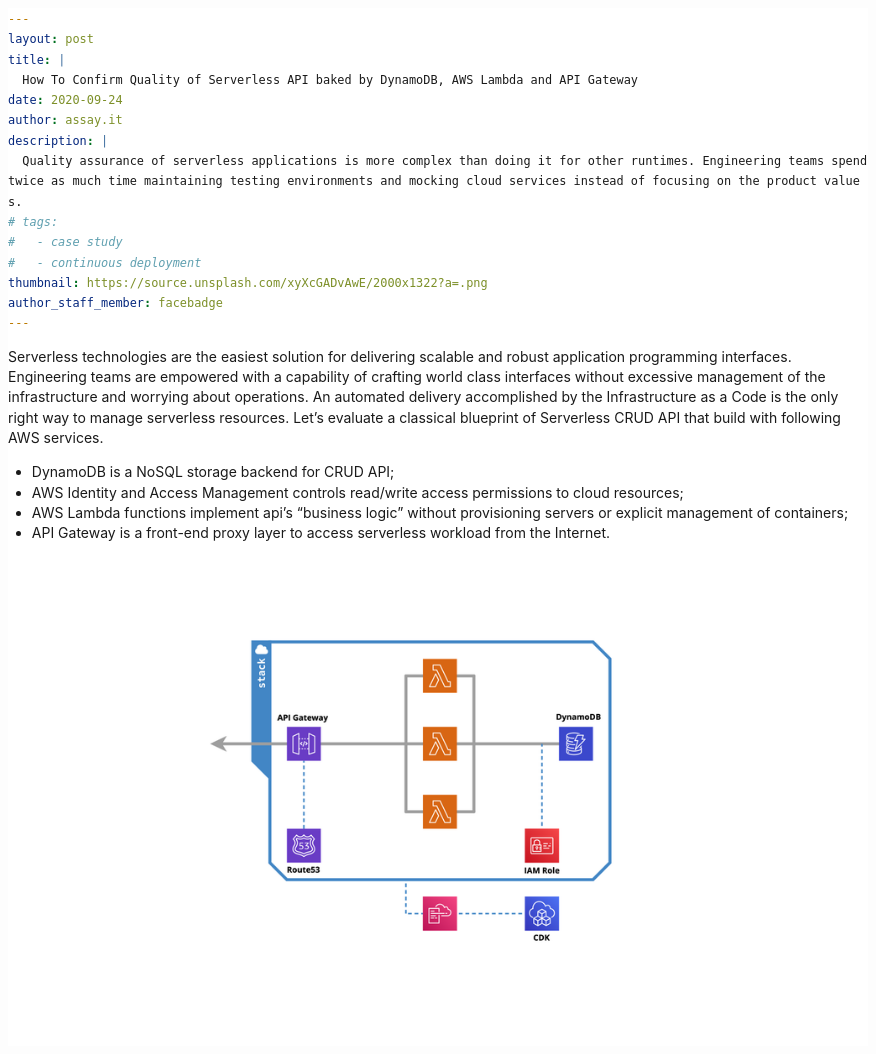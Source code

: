```yaml
---
layout: post
title: |
  How To Confirm Quality of Serverless API baked by DynamoDB, AWS Lambda and API Gateway
date: 2020-09-24
author: assay.it
description: |
  Quality assurance of serverless applications is more complex than doing it for other runtimes. Engineering teams spend twice as much time maintaining testing environments and mocking cloud services instead of focusing on the product values.
# tags:
#   - case study
#   - continuous deployment
thumbnail: https://source.unsplash.com/xyXcGADvAwE/2000x1322?a=.png
author_staff_member: facebadge
---
```


Serverless technologies are the easiest solution for delivering scalable and robust application programming interfaces. Engineering teams are empowered with a capability of crafting world class interfaces without excessive management of the infrastructure and worrying about operations. An automated delivery accomplished by the Infrastructure as a Code is the only right way to manage serverless resources. Let’s evaluate a classical blueprint of Serverless CRUD API that build with following AWS services.

* DynamoDB is a NoSQL storage backend for CRUD API;
* AWS Identity and Access Management controls read/write access permissions to cloud resources;
* AWS Lambda functions implement api’s “business logic” without provisioning servers or explicit management of containers;
* API Gateway is a front-end proxy layer to access serverless workload from the Internet. 

![classical blueprint of Serverless CRUD API](/img/posts/2020-09-24-blueprint-serverless-api.svg)
